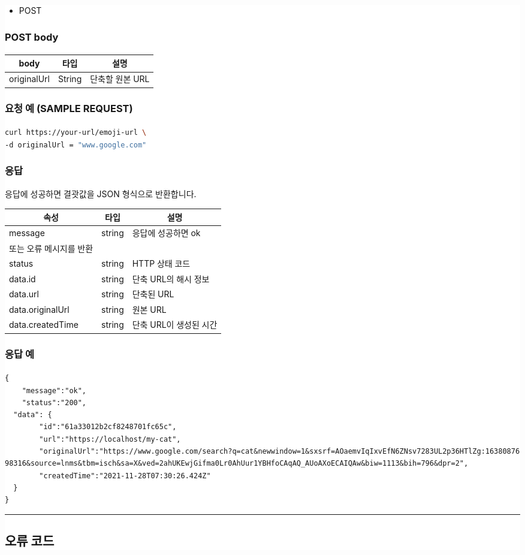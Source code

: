 - POST

### POST body

| body | 타입 | 설명 |
| --- | --- | --- |
| originalUrl | String | 단축할 원본 URL |

### 요청 예 (SAMPLE REQUEST)

```bash
curl https://your-url/emoji-url \
-d originalUrl = "www.google.com"
```

### 응답

응답에 성공하면 결괏값을 JSON 형식으로 반환합니다.

| 속성 | 타입 | 설명 |
| --- | --- | --- |
| message | string | 응답에 성공하면 ok
또는 오류 메시지를 반환 |
| status | string | HTTP 상태 코드 |
| data.id | string | 단축 URL의 해시 정보 |
| data.url | string | 단축된 URL |
| data.originalUrl | string | 원본 URL |
| data.createdTime | string | 단축 URL이 생성된 시간 |

### 응답 예

```
{
	"message":"ok",
	"status":"200",
  "data": {
		"id":"61a33012b2cf8248701fc65c",
		"url":"https://localhost/my-cat",
		"originalUrl":"https://www.google.com/search?q=cat&newwindow=1&sxsrf=AOaemvIqIxvEfN6ZNsv7283UL2p36HTlZg:1638087698316&source=lnms&tbm=isch&sa=X&ved=2ahUKEwjGifma0Lr0AhUur1YBHfoCAqAQ_AUoAXoECAIQAw&biw=1113&bih=796&dpr=2",
		"createdTime":"2021-11-28T07:30:26.424Z"
  }
}
```

---

## 오류 코드

